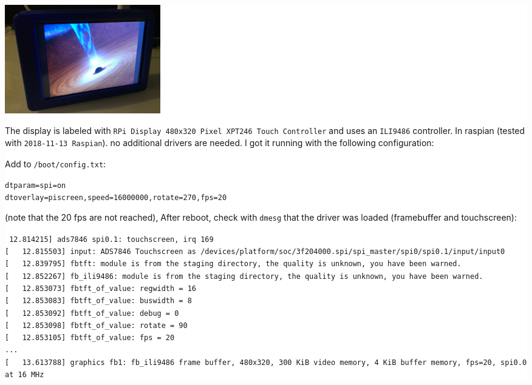   <img alt="RPi SPI display 480x320 demo" width=256 src="images/rpi_tft_35_demo.jpg">
</p>

The display is labeled with `RPi Display 480x320 Pixel XPT246 Touch Controller`
and uses an `ILI9486` controller. In raspian (tested with `2018-11-13 Raspian`). 
no additional drivers are needed. I got it running with the following configuration:

Add to `/boot/config.txt`:
```
dtparam=spi=on
dtoverlay=piscreen,speed=16000000,rotate=270,fps=20
```

(note that the 20 fps are not reached), After reboot, check with `dmesg` that
the driver was loaded (framebuffer and touchscreen):

```
 12.814215] ads7846 spi0.1: touchscreen, irq 169
[   12.815503] input: ADS7846 Touchscreen as /devices/platform/soc/3f204000.spi/spi_master/spi0/spi0.1/input/input0
[   12.839795] fbtft: module is from the staging directory, the quality is unknown, you have been warned.
[   12.852267] fb_ili9486: module is from the staging directory, the quality is unknown, you have been warned.
[   12.853073] fbtft_of_value: regwidth = 16
[   12.853083] fbtft_of_value: buswidth = 8
[   12.853092] fbtft_of_value: debug = 0
[   12.853098] fbtft_of_value: rotate = 90
[   12.853105] fbtft_of_value: fps = 20
...
[   13.613788] graphics fb1: fb_ili9486 frame buffer, 480x320, 300 KiB video memory, 4 KiB buffer memory, fps=20, spi0.0 at 16 MHz
```
